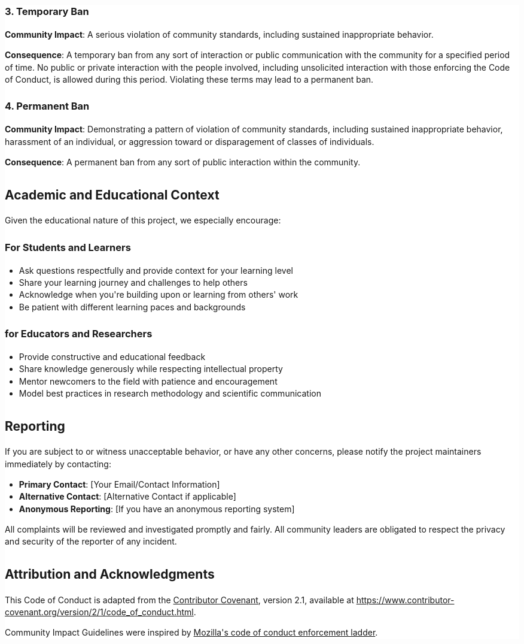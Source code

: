 ### 3. Temporary Ban
**Community Impact**: A serious violation of community standards, including sustained inappropriate behavior.

**Consequence**: A temporary ban from any sort of interaction or public communication with the community for a specified period of time. No public or private interaction with the people involved, including unsolicited interaction with those enforcing the Code of Conduct, is allowed during this period. Violating these terms may lead to a permanent ban.

### 4. Permanent Ban
**Community Impact**: Demonstrating a pattern of violation of community standards, including sustained inappropriate behavior, harassment of an individual, or aggression toward or disparagement of classes of individuals.

**Consequence**: A permanent ban from any sort of public interaction within the community.

## Academic and Educational Context

Given the educational nature of this project, we especially encourage:

### For Students and Learners
- Ask questions respectfully and provide context for your learning level
- Share your learning journey and challenges to help others
- Acknowledge when you're building upon or learning from others' work
- Be patient with different learning paces and backgrounds

### for Educators and Researchers
- Provide constructive and educational feedback
- Share knowledge generously while respecting intellectual property
- Mentor newcomers to the field with patience and encouragement
- Model best practices in research methodology and scientific communication

## Reporting

If you are subject to or witness unacceptable behavior, or have any other concerns, please notify the project maintainers immediately by contacting:

- **Primary Contact**: [Your Email/Contact Information]
- **Alternative Contact**: [Alternative Contact if applicable]
- **Anonymous Reporting**: [If you have an anonymous reporting system]

All complaints will be reviewed and investigated promptly and fairly. All community leaders are obligated to respect the privacy and security of the reporter of any incident.

## Attribution and Acknowledgments

This Code of Conduct is adapted from the [Contributor Covenant](https://www.contributor-covenant.org/), version 2.1, available at https://www.contributor-covenant.org/version/2/1/code_of_conduct.html.

Community Impact Guidelines were inspired by [Mozilla's code of conduct enforcement ladder](https://github.com/mozilla/diversity).
